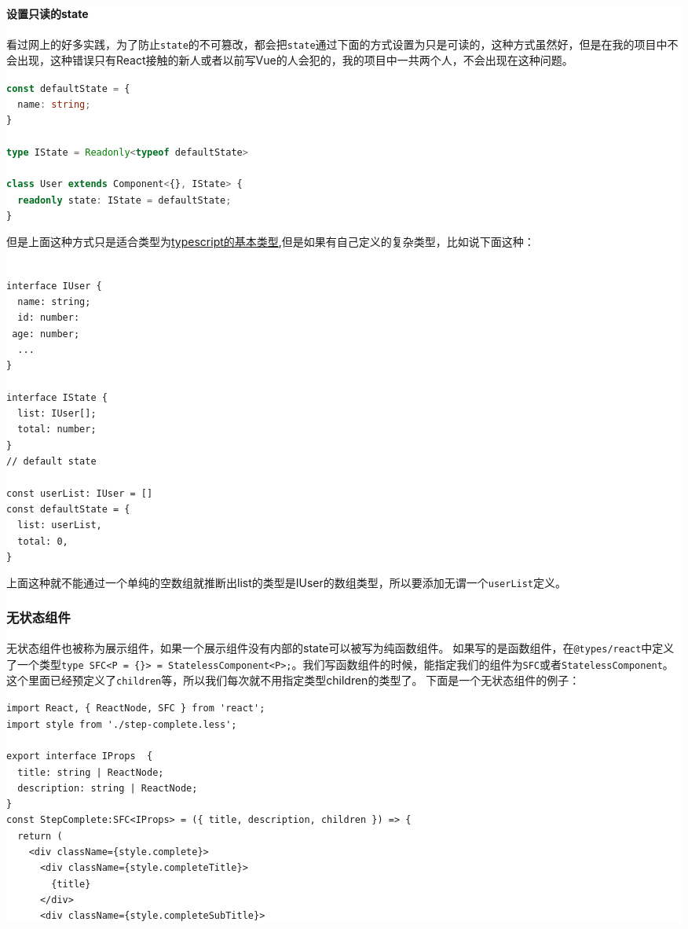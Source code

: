 #### 设置只读的state

看过网上的好多实践，为了防止`state`的不可篡改，都会把`state`通过下面的方式设置为只是可读的，这种方式虽然好，但是在我的项目中不会出现，这种错误只有React接触的新人或者以前写Vue的人会犯的，我的项目中一共两个人，不会出现在这种问题。

```typescript
const defaultState = {
  name: string;
}

type IState = Readonly<typeof defaultState>

class User extends Component<{}, IState> {
  readonly state: IState = defaultState;
}

```

但是上面这种方式只是适合类型为[typescript的基本类型](https://www.typescriptlang.org/docs/handbook/basic-types.html),但是如果有自己定义的复杂类型，比如说下面这种：

```tsx

interface IUser {
  name: string;
  id: number:
 age: number;
  ...
}

interface IState {
  list: IUser[];
  total: number;
}
// default state

const userList: IUser = []
const defaultState = {
  list: userList,
  total: 0,
}
```
上面这种就不能通过一个单纯的空数组就推断出list的类型是IUser的数组类型，所以要添加无谓一个`userList`定义。


### 无状态组件

无状态组件也被称为展示组件，如果一个展示组件没有内部的state可以被写为纯函数组件。
如果写的是函数组件，在`@types/react`中定义了一个类型`type SFC<P = {}> = StatelessComponent<P>;`。我们写函数组件的时候，能指定我们的组件为`SFC`或者`StatelessComponent`。这个里面已经预定义了`children`等，所以我们每次就不用指定类型children的类型了。
下面是一个无状态组件的例子：

```tsx
import React, { ReactNode, SFC } from 'react';
import style from './step-complete.less';

export interface IProps  {
  title: string | ReactNode;
  description: string | ReactNode;
}
const StepComplete:SFC<IProps> = ({ title, description, children }) => {
  return (
    <div className={style.complete}>
      <div className={style.completeTitle}>
        {title}
      </div>
      <div className={style.completeSubTitle}>
```